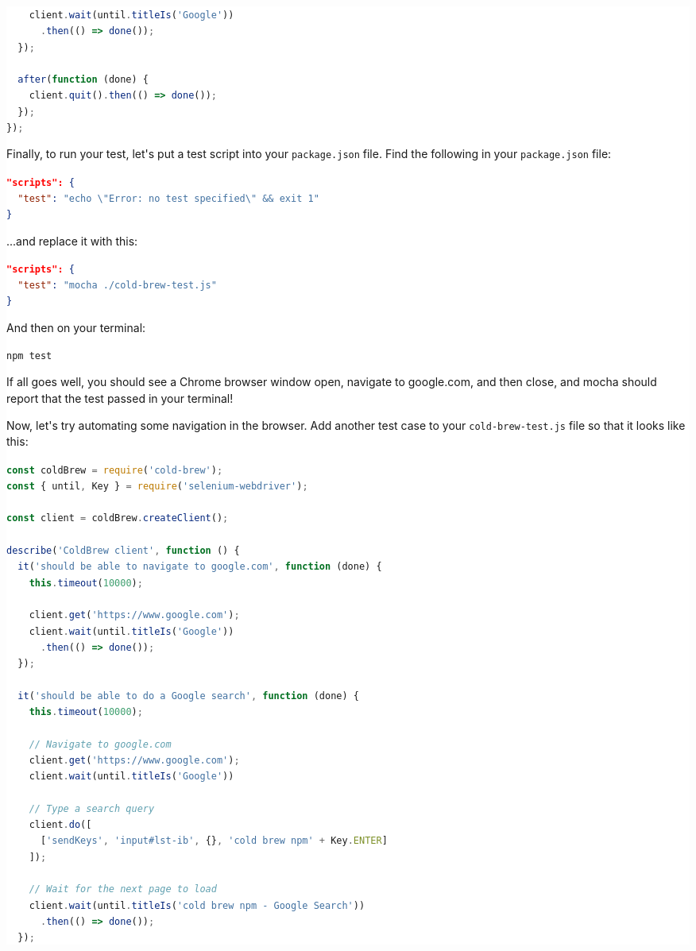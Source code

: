 ```javascript
    client.wait(until.titleIs('Google'))
      .then(() => done());
  });

  after(function (done) {
    client.quit().then(() => done());
  });
});
```
Finally, to run your test, let's put a test script into your
`package.json` file. Find the following in your `package.json` file:
```json
"scripts": {
  "test": "echo \"Error: no test specified\" && exit 1"
}
```
...and replace it with this:
```json
"scripts": {
  "test": "mocha ./cold-brew-test.js"
}
```
And then on your terminal:
```bash
npm test
```
If all goes well, you should see a  Chrome browser window open,
navigate to google.com, and then close, and mocha should
report that the test passed in your terminal!

Now, let's try automating some navigation in the browser.
Add another test case to your `cold-brew-test.js`
file so that it looks like this:
```javascript
const coldBrew = require('cold-brew');
const { until, Key } = require('selenium-webdriver');

const client = coldBrew.createClient();

describe('ColdBrew client', function () {
  it('should be able to navigate to google.com', function (done) {
    this.timeout(10000);

    client.get('https://www.google.com');
    client.wait(until.titleIs('Google'))
      .then(() => done());
  });

  it('should be able to do a Google search', function (done) {
    this.timeout(10000);

    // Navigate to google.com
    client.get('https://www.google.com');
    client.wait(until.titleIs('Google'))

    // Type a search query
    client.do([
      ['sendKeys', 'input#lst-ib', {}, 'cold brew npm' + Key.ENTER]
    ]);

    // Wait for the next page to load
    client.wait(until.titleIs('cold brew npm - Google Search'))
      .then(() => done());
  });

```